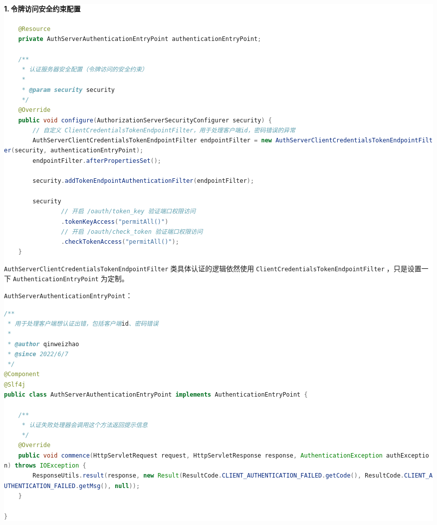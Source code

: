 #### 1. 令牌访问安全约束配置

```java
    @Resource
    private AuthServerAuthenticationEntryPoint authenticationEntryPoint;

    /**
     * 认证服务器安全配置（令牌访问的安全约束）
     *
     * @param security security
     */
    @Override
    public void configure(AuthorizationServerSecurityConfigurer security) {
        // 自定义 ClientCredentialsTokenEndpointFilter，用于处理客户端id，密码错误的异常
        AuthServerClientCredentialsTokenEndpointFilter endpointFilter = new AuthServerClientCredentialsTokenEndpointFilter(security, authenticationEntryPoint);
        endpointFilter.afterPropertiesSet();

        security.addTokenEndpointAuthenticationFilter(endpointFilter);

        security
                // 开启 /oauth/token_key 验证端口权限访问
                .tokenKeyAccess("permitAll()")
                // 开启 /oauth/check_token 验证端口权限访问
                .checkTokenAccess("permitAll()");
    }
```

`AuthServerClientCredentialsTokenEndpointFilter` 类具体认证的逻辑依然使用 `ClientCredentialsTokenEndpointFilter` ，只是设置一下 `AuthenticationEntryPoint` 为定制。

`AuthServerAuthenticationEntryPoint`：

```java
/**
 * 用于处理客户端想认证出错，包括客户端id、密码错误
 *
 * @author qinweizhao
 * @since 2022/6/7
 */
@Component
@Slf4j
public class AuthServerAuthenticationEntryPoint implements AuthenticationEntryPoint {

    /**
     * 认证失败处理器会调用这个方法返回提示信息
     */
    @Override
    public void commence(HttpServletRequest request, HttpServletResponse response, AuthenticationException authException) throws IOException {
        ResponseUtils.result(response, new Result(ResultCode.CLIENT_AUTHENTICATION_FAILED.getCode(), ResultCode.CLIENT_AUTHENTICATION_FAILED.getMsg(), null));
    }
    
}
```
